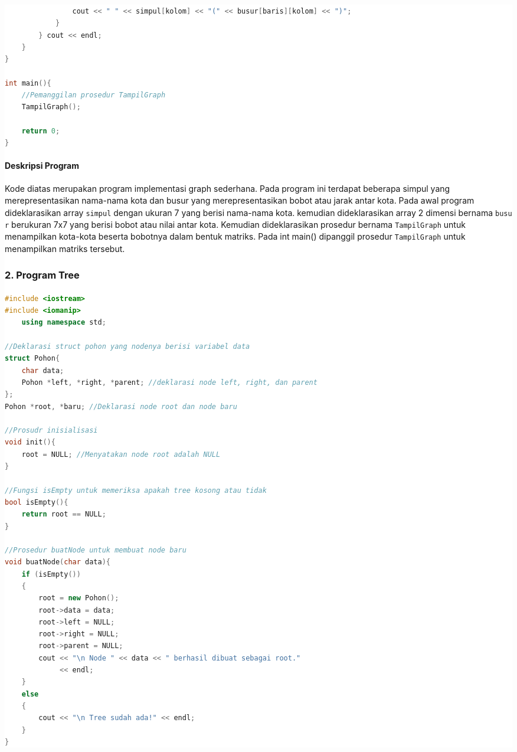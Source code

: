 ```C++
                cout << " " << simpul[kolom] << "(" << busur[baris][kolom] << ")";
            }
        } cout << endl;
    }
}

int main(){
    //Pemanggilan prosedur TampilGraph
    TampilGraph();

    return 0;
}
```

#### Deskripsi Program
Kode diatas merupakan program implementasi graph sederhana. Pada program ini terdapat beberapa simpul yang merepresentasikan nama-nama kota dan busur yang merepresentasikan bobot atau jarak antar kota. Pada awal program dideklarasikan array `simpul` dengan ukuran 7 yang berisi nama-nama kota. kemudian dideklarasikan array 2 dimensi bernama `busur` berukuran 7x7 yang berisi bobot atau nilai antar kota. Kemudian dideklarasikan prosedur bernama `TampilGraph` untuk menampilkan kota-kota beserta bobotnya dalam bentuk matriks. Pada int main() dipanggil prosedur `TampilGraph` untuk menampilkan matriks tersebut.

### 2. Program Tree
```C++
#include <iostream>
#include <iomanip>
    using namespace std;

//Deklarasi struct pohon yang nodenya berisi variabel data
struct Pohon{
    char data;
    Pohon *left, *right, *parent; //deklarasi node left, right, dan parent 
};
Pohon *root, *baru; //Deklarasi node root dan node baru

//Prosudr inisialisasi
void init(){
    root = NULL; //Menyatakan node root adalah NULL
}

//Fungsi isEmpty untuk memeriksa apakah tree kosong atau tidak
bool isEmpty(){
    return root == NULL;
}

//Prosedur buatNode untuk membuat node baru
void buatNode(char data){
    if (isEmpty())
    {
        root = new Pohon();
        root->data = data;
        root->left = NULL;
        root->right = NULL;
        root->parent = NULL;
        cout << "\n Node " << data << " berhasil dibuat sebagai root."
             << endl;
    }
    else
    {
        cout << "\n Tree sudah ada!" << endl;
    }
}
```